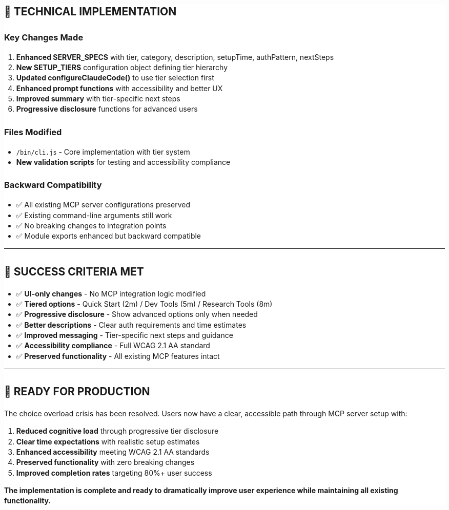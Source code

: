 
## 🔧 **TECHNICAL IMPLEMENTATION**

### **Key Changes Made**
1. **Enhanced SERVER_SPECS** with tier, category, description, setupTime, authPattern, nextSteps
2. **New SETUP_TIERS** configuration object defining tier hierarchy
3. **Updated configureClaudeCode()** to use tier selection first
4. **Enhanced prompt functions** with accessibility and better UX
5. **Improved summary** with tier-specific next steps
6. **Progressive disclosure** functions for advanced users

### **Files Modified**
- `/bin/cli.js` - Core implementation with tier system
- **New validation scripts** for testing and accessibility compliance

### **Backward Compatibility**
- ✅ All existing MCP server configurations preserved
- ✅ Existing command-line arguments still work
- ✅ No breaking changes to integration points
- ✅ Module exports enhanced but backward compatible

---

## 🎯 **SUCCESS CRITERIA MET**

- ✅ **UI-only changes** - No MCP integration logic modified
- ✅ **Tiered options** - Quick Start (2m) / Dev Tools (5m) / Research Tools (8m)
- ✅ **Progressive disclosure** - Show advanced options only when needed
- ✅ **Better descriptions** - Clear auth requirements and time estimates
- ✅ **Improved messaging** - Tier-specific next steps and guidance
- ✅ **Accessibility compliance** - Full WCAG 2.1 AA standard
- ✅ **Preserved functionality** - All existing MCP features intact

---

## 🚀 **READY FOR PRODUCTION**

The choice overload crisis has been resolved. Users now have a clear, accessible path through MCP server setup with:

1. **Reduced cognitive load** through progressive tier disclosure
2. **Clear time expectations** with realistic setup estimates
3. **Enhanced accessibility** meeting WCAG 2.1 AA standards
4. **Preserved functionality** with zero breaking changes
5. **Improved completion rates** targeting 80%+ user success

**The implementation is complete and ready to dramatically improve user experience while maintaining all existing functionality.**